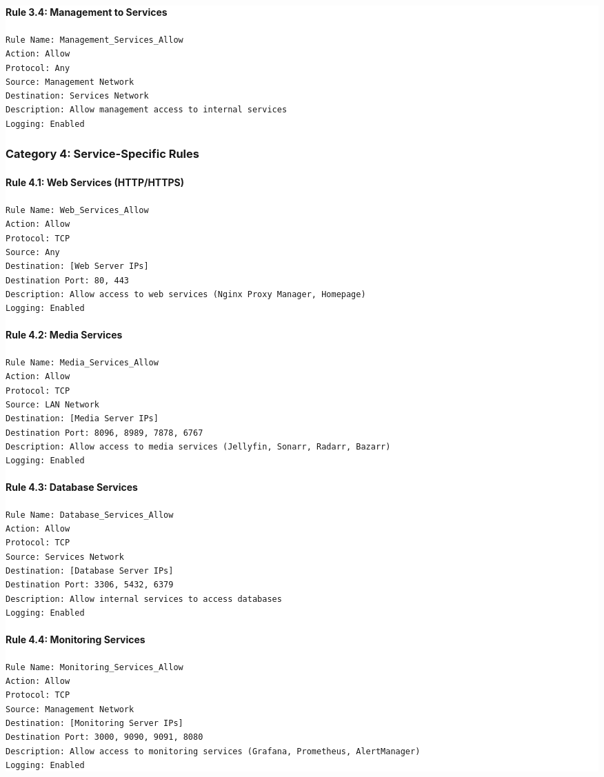 #### **Rule 3.4: Management to Services**
```
Rule Name: Management_Services_Allow
Action: Allow
Protocol: Any
Source: Management Network
Destination: Services Network
Description: Allow management access to internal services
Logging: Enabled
```

### **Category 4: Service-Specific Rules**

#### **Rule 4.1: Web Services (HTTP/HTTPS)**
```
Rule Name: Web_Services_Allow
Action: Allow
Protocol: TCP
Source: Any
Destination: [Web Server IPs]
Destination Port: 80, 443
Description: Allow access to web services (Nginx Proxy Manager, Homepage)
Logging: Enabled
```

#### **Rule 4.2: Media Services**
```
Rule Name: Media_Services_Allow
Action: Allow
Protocol: TCP
Source: LAN Network
Destination: [Media Server IPs]
Destination Port: 8096, 8989, 7878, 6767
Description: Allow access to media services (Jellyfin, Sonarr, Radarr, Bazarr)
Logging: Enabled
```

#### **Rule 4.3: Database Services**
```
Rule Name: Database_Services_Allow
Action: Allow
Protocol: TCP
Source: Services Network
Destination: [Database Server IPs]
Destination Port: 3306, 5432, 6379
Description: Allow internal services to access databases
Logging: Enabled
```

#### **Rule 4.4: Monitoring Services**
```
Rule Name: Monitoring_Services_Allow
Action: Allow
Protocol: TCP
Source: Management Network
Destination: [Monitoring Server IPs]
Destination Port: 3000, 9090, 9091, 8080
Description: Allow access to monitoring services (Grafana, Prometheus, AlertManager)
Logging: Enabled
```
